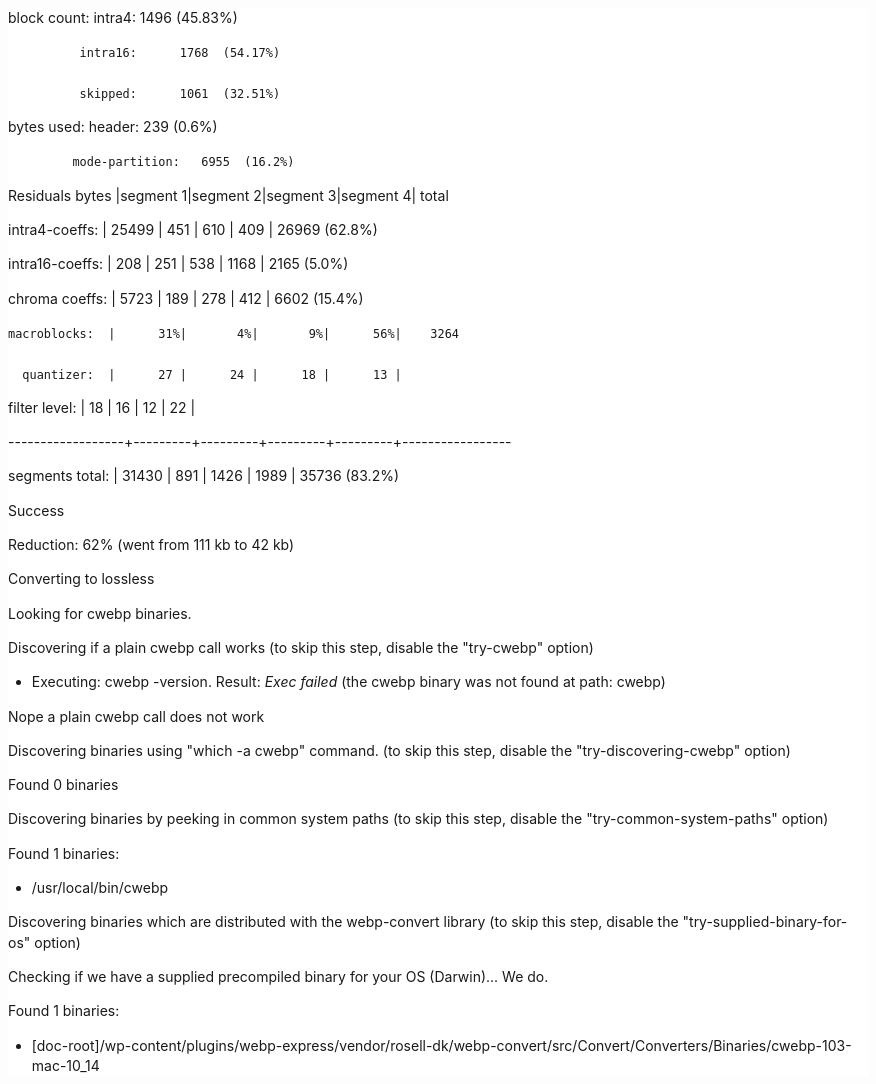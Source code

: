 block count:  intra4:       1496  (45.83%)

              intra16:      1768  (54.17%)

              skipped:      1061  (32.51%)

bytes used:  header:            239  (0.6%)

             mode-partition:   6955  (16.2%)

 Residuals bytes  |segment 1|segment 2|segment 3|segment 4|  total

  intra4-coeffs:  |   25499 |     451 |     610 |     409 |   26969  (62.8%)

 intra16-coeffs:  |     208 |     251 |     538 |    1168 |    2165  (5.0%)

  chroma coeffs:  |    5723 |     189 |     278 |     412 |    6602  (15.4%)

    macroblocks:  |      31%|       4%|       9%|      56%|    3264

      quantizer:  |      27 |      24 |      18 |      13 |

   filter level:  |      18 |      16 |      12 |      22 |

------------------+---------+---------+---------+---------+-----------------

 segments total:  |   31430 |     891 |    1426 |    1989 |   35736  (83.2%)


Success

Reduction: 62% (went from 111 kb to 42 kb)


Converting to lossless

Looking for cwebp binaries.

Discovering if a plain cwebp call works (to skip this step, disable the "try-cwebp" option)

- Executing: cwebp -version. Result: *Exec failed* (the cwebp binary was not found at path: cwebp)

Nope a plain cwebp call does not work

Discovering binaries using "which -a cwebp" command. (to skip this step, disable the "try-discovering-cwebp" option)

Found 0 binaries

Discovering binaries by peeking in common system paths (to skip this step, disable the "try-common-system-paths" option)

Found 1 binaries: 

- /usr/local/bin/cwebp

Discovering binaries which are distributed with the webp-convert library (to skip this step, disable the "try-supplied-binary-for-os" option)

Checking if we have a supplied precompiled binary for your OS (Darwin)... We do.

Found 1 binaries: 

- [doc-root]/wp-content/plugins/webp-express/vendor/rosell-dk/webp-convert/src/Convert/Converters/Binaries/cwebp-103-mac-10_14
